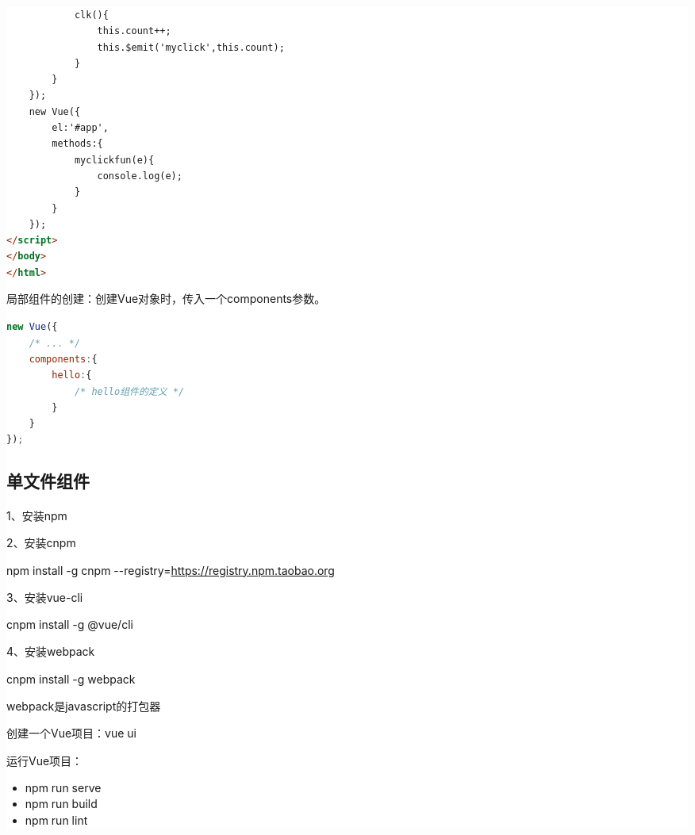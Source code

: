 ```html
            clk(){
                this.count++;
                this.$emit('myclick',this.count);
            }
        }
    });
    new Vue({
        el:'#app',
        methods:{
            myclickfun(e){
                console.log(e);
            }
        }
    });
</script>
</body>
</html>
```

局部组件的创建：创建Vue对象时，传入一个components参数。

```js
new Vue({
    /* ... */
    components:{
        hello:{
            /* hello组件的定义 */
        }
    }
});
```

## 单文件组件

1、安装npm

2、安装cnpm

npm install -g cnpm --registry=https://registry.npm.taobao.org

3、安装vue-cli

cnpm install -g @vue/cli

4、安装webpack

cnpm install -g webpack

webpack是javascript的打包器



创建一个Vue项目：vue ui

运行Vue项目：

- npm run serve
- npm run build
- npm run lint
